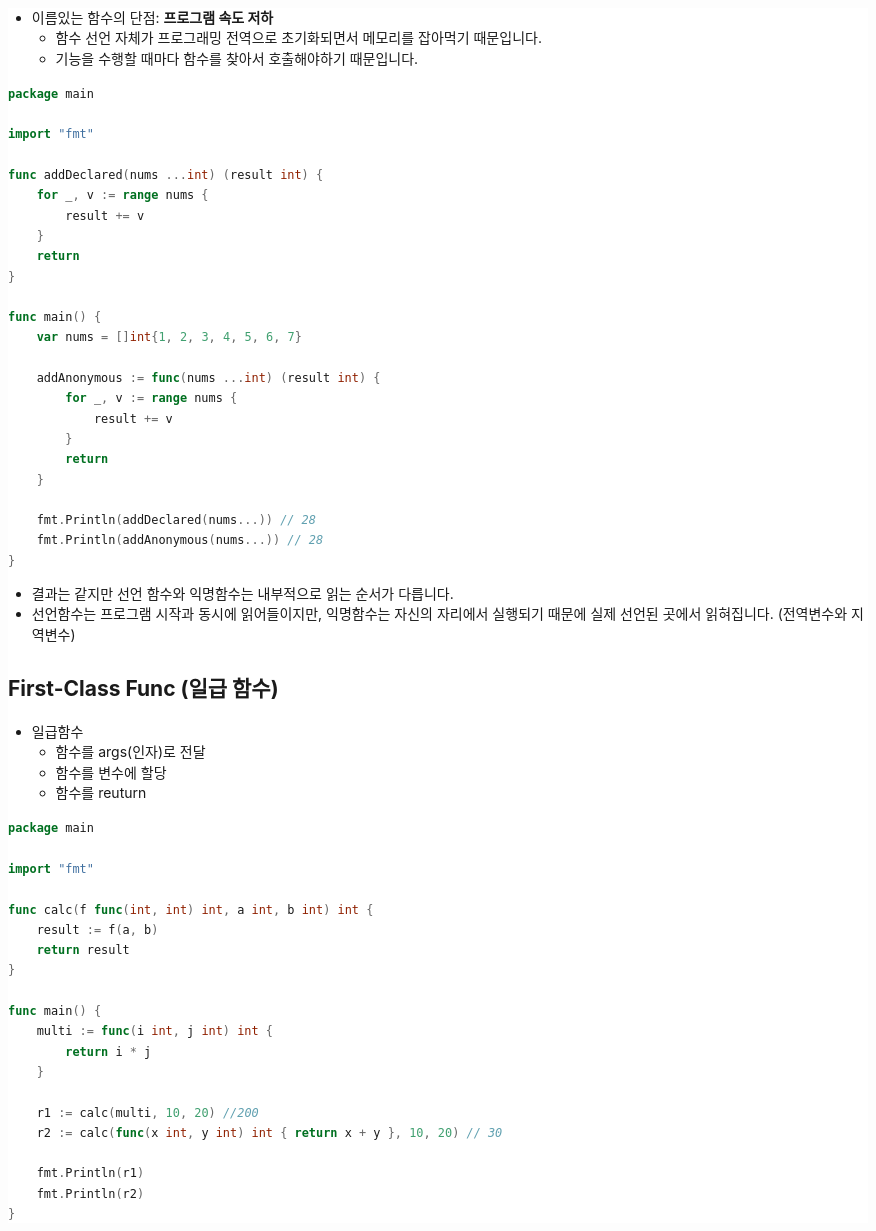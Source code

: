 - 이름있는 함수의 단점: **프로그램 속도 저하**
  - 함수 선언 자체가 프로그래밍 전역으로 초기화되면서 메모리를 잡아먹기 때문입니다.
  - 기능을 수행할 때마다 함수를 찾아서 호출해야하기 때문입니다.

```go
package main

import "fmt"

func addDeclared(nums ...int) (result int) {
	for _, v := range nums {
		result += v
	}
	return
}

func main() {
	var nums = []int{1, 2, 3, 4, 5, 6, 7}

	addAnonymous := func(nums ...int) (result int) {
		for _, v := range nums {
			result += v
		}
		return
	}

	fmt.Println(addDeclared(nums...)) // 28
	fmt.Println(addAnonymous(nums...)) // 28
}
```

- 결과는 같지만 선언 함수와 익명함수는 내부적으로 읽는 순서가 다릅니다.
- 선언함수는 프로그램 시작과 동시에 읽어들이지만, 익명함수는 자신의 자리에서 실행되기 때문에 실제 선언된 곳에서 읽혀집니다. (전역변수와 지역변수)

## First-Class Func (일급 함수)

- 일급함수
  - 함수를 args(인자)로 전달
  - 함수를 변수에 할당
  - 함수를 reuturn



```go
package main

import "fmt"

func calc(f func(int, int) int, a int, b int) int {
	result := f(a, b)
	return result
}

func main() {
	multi := func(i int, j int) int {
		return i * j
	}

	r1 := calc(multi, 10, 20) //200
	r2 := calc(func(x int, y int) int { return x + y }, 10, 20) // 30

	fmt.Println(r1)
	fmt.Println(r2)
}
```

